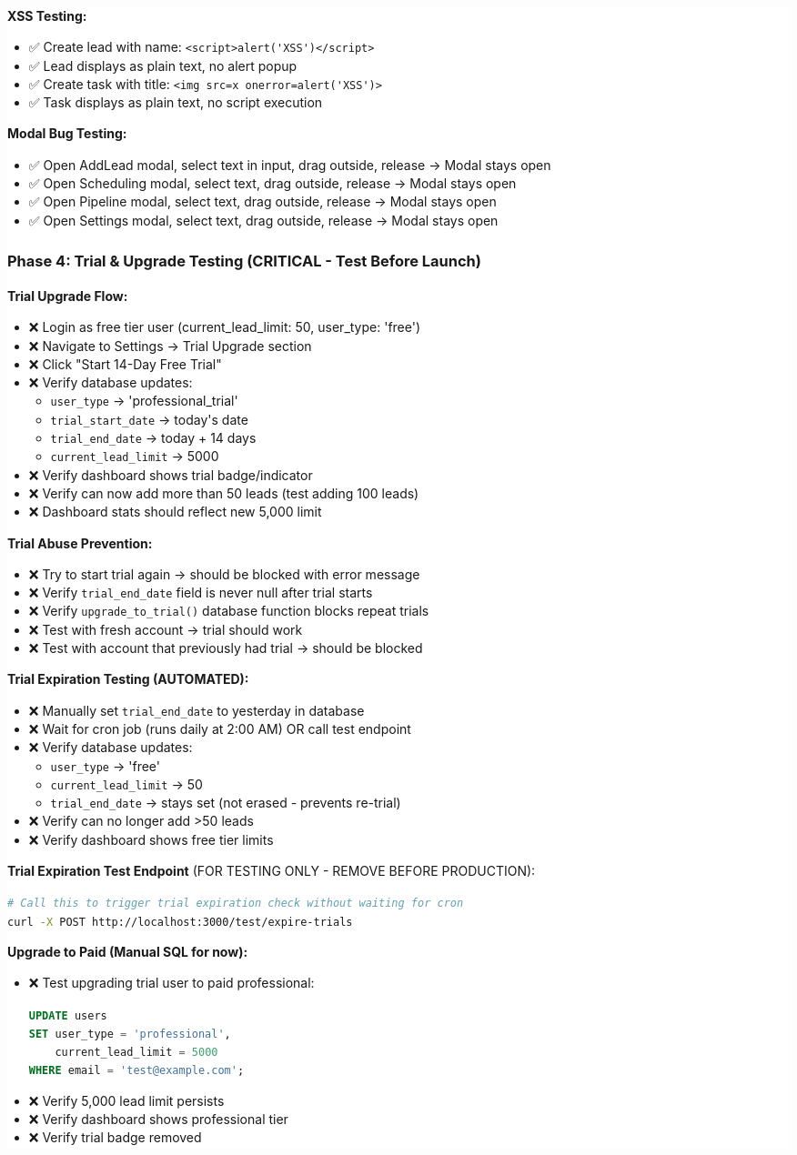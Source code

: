 **XSS Testing:**
- ✅ Create lead with name: `<script>alert('XSS')</script>`
- ✅ Lead displays as plain text, no alert popup
- ✅ Create task with title: `<img src=x onerror=alert('XSS')>`
- ✅ Task displays as plain text, no script execution

**Modal Bug Testing:**
- ✅ Open AddLead modal, select text in input, drag outside, release → Modal stays open
- ✅ Open Scheduling modal, select text, drag outside, release → Modal stays open
- ✅ Open Pipeline modal, select text, drag outside, release → Modal stays open
- ✅ Open Settings modal, select text, drag outside, release → Modal stays open

### Phase 4: Trial & Upgrade Testing (CRITICAL - Test Before Launch)

**Trial Upgrade Flow:**
- ❌ Login as free tier user (current_lead_limit: 50, user_type: 'free')
- ❌ Navigate to Settings → Trial Upgrade section
- ❌ Click "Start 14-Day Free Trial"
- ❌ Verify database updates:
  - `user_type` → 'professional_trial'
  - `trial_start_date` → today's date
  - `trial_end_date` → today + 14 days
  - `current_lead_limit` → 5000
- ❌ Verify dashboard shows trial badge/indicator
- ❌ Verify can now add more than 50 leads (test adding 100 leads)
- ❌ Dashboard stats should reflect new 5,000 limit

**Trial Abuse Prevention:**
- ❌ Try to start trial again → should be blocked with error message
- ❌ Verify `trial_end_date` field is never null after trial starts
- ❌ Verify `upgrade_to_trial()` database function blocks repeat trials
- ❌ Test with fresh account → trial should work
- ❌ Test with account that previously had trial → should be blocked

**Trial Expiration Testing (AUTOMATED):**
- ❌ Manually set `trial_end_date` to yesterday in database
- ❌ Wait for cron job (runs daily at 2:00 AM) OR call test endpoint
- ❌ Verify database updates:
  - `user_type` → 'free'
  - `current_lead_limit` → 50
  - `trial_end_date` → stays set (not erased - prevents re-trial)
- ❌ Verify can no longer add >50 leads
- ❌ Verify dashboard shows free tier limits

**Trial Expiration Test Endpoint** (FOR TESTING ONLY - REMOVE BEFORE PRODUCTION):
```bash
# Call this to trigger trial expiration check without waiting for cron
curl -X POST http://localhost:3000/test/expire-trials
```

**Upgrade to Paid (Manual SQL for now):**
- ❌ Test upgrading trial user to paid professional:
  ```sql
  UPDATE users
  SET user_type = 'professional',
      current_lead_limit = 5000
  WHERE email = 'test@example.com';
  ```
- ❌ Verify 5,000 lead limit persists
- ❌ Verify dashboard shows professional tier
- ❌ Verify trial badge removed
